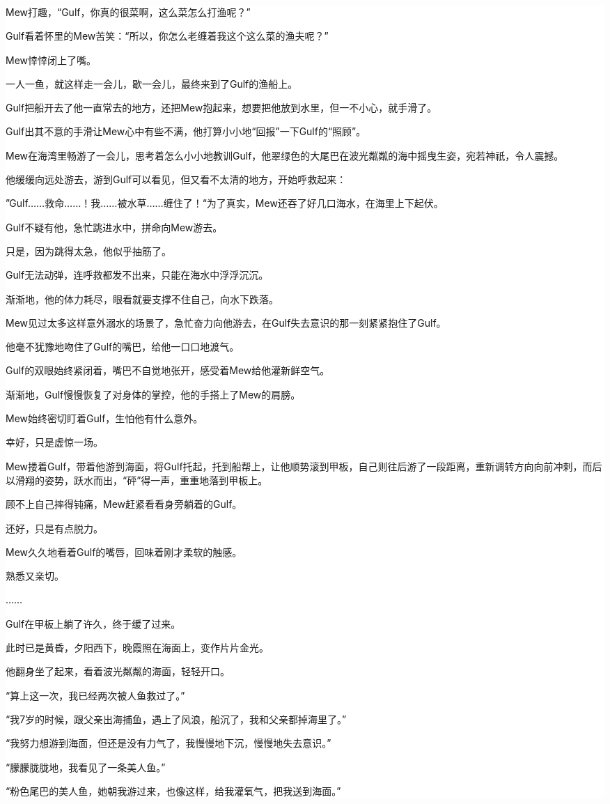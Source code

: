 Mew打趣，“Gulf，你真的很菜啊，这么菜怎么打渔呢？”

Gulf看着怀里的Mew苦笑：“所以，你怎么老缠着我这个这么菜的渔夫呢？”

Mew悻悻闭上了嘴。

一人一鱼，就这样走一会儿，歇一会儿，最终来到了Gulf的渔船上。

Gulf把船开去了他一直常去的地方，还把Mew抱起来，想要把他放到水里，但一不小心，就手滑了。

Gulf出其不意的手滑让Mew心中有些不满，他打算小小地“回报”一下Gulf的“照顾”。

Mew在海湾里畅游了一会儿，思考着怎么小小地教训Gulf，他翠绿色的大尾巴在波光粼粼的海中摇曳生姿，宛若神祇，令人震撼。

他缓缓向远处游去，游到Gulf可以看见，但又看不太清的地方，开始呼救起来：

”Gulf……救命……！我……被水草……缠住了！“为了真实，Mew还吞了好几口海水，在海里上下起伏。

Gulf不疑有他，急忙跳进水中，拼命向Mew游去。

只是，因为跳得太急，他似乎抽筋了。

Gulf无法动弹，连呼救都发不出来，只能在海水中浮浮沉沉。

渐渐地，他的体力耗尽，眼看就要支撑不住自己，向水下跌落。

Mew见过太多这样意外溺水的场景了，急忙奋力向他游去，在Gulf失去意识的那一刻紧紧抱住了Gulf。

他毫不犹豫地吻住了Gulf的嘴巴，给他一口口地渡气。

Gulf的双眼始终紧闭着，嘴巴不自觉地张开，感受着Mew给他灌新鲜空气。

渐渐地，Gulf慢慢恢复了对身体的掌控，他的手搭上了Mew的肩膀。

Mew始终密切盯着Gulf，生怕他有什么意外。

幸好，只是虚惊一场。

Mew搂着Gulf，带着他游到海面，将Gulf托起，托到船帮上，让他顺势滚到甲板，自己则往后游了一段距离，重新调转方向向前冲刺，而后以滑翔的姿势，跃水而出，“砰”得一声，重重地落到甲板上。

顾不上自己摔得钝痛，Mew赶紧看看身旁躺着的Gulf。

还好，只是有点脱力。

Mew久久地看着Gulf的嘴唇，回味着刚才柔软的触感。

熟悉又亲切。

……

Gulf在甲板上躺了许久，终于缓了过来。

此时已是黄昏，夕阳西下，晚霞照在海面上，变作片片金光。

他翻身坐了起来，看着波光粼粼的海面，轻轻开口。

“算上这一次，我已经两次被人鱼救过了。”

“我7岁的时候，跟父亲出海捕鱼，遇上了风浪，船沉了，我和父亲都掉海里了。”

“我努力想游到海面，但还是没有力气了，我慢慢地下沉，慢慢地失去意识。”

“朦朦胧胧地，我看见了一条美人鱼。”

“粉色尾巴的美人鱼，她朝我游过来，也像这样，给我灌氧气，把我送到海面。”
